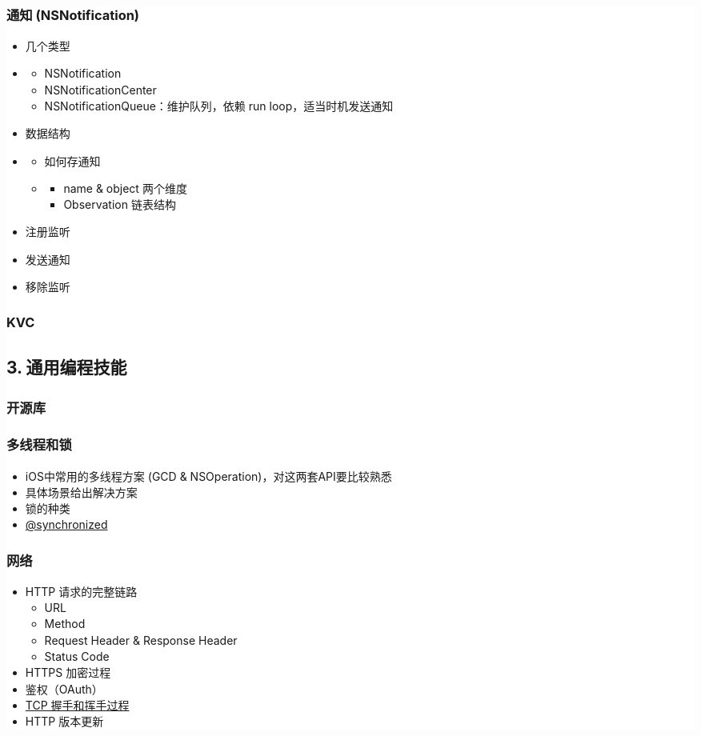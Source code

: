 

### 通知 (NSNotification)

- 几个类型

- - NSNotification
  - NSNotificationCenter
  - NSNotificationQueue：维护队列，依赖 run loop，适当时机发送通知

- 数据结构

- - 如何存通知

  - - name & object 两个维度
    - Observation 链表结构

- 注册监听

- 发送通知

- 移除监听



### KVC



## 3. 通用编程技能



### 开源库



### 多线程和锁

* iOS中常用的多线程方案 (GCD & NSOperation)，对这两套API要比较熟悉
* 具体场景给出解决方案
* 锁的种类
* [@synchronized](http://yulingtianxia.com/blog/2015/11/01/More-than-you-want-to-know-about-synchronized/)



### 网络

* HTTP 请求的完整链路
  * URL
  * Method
  * Request Header & Response Header
  * Status Code
* HTTPS 加密过程
* 鉴权（OAuth）
* [TCP 握手和挥手过程](https://blog.csdn.net/qzcsu/article/details/72861891)
* HTTP 版本更新
